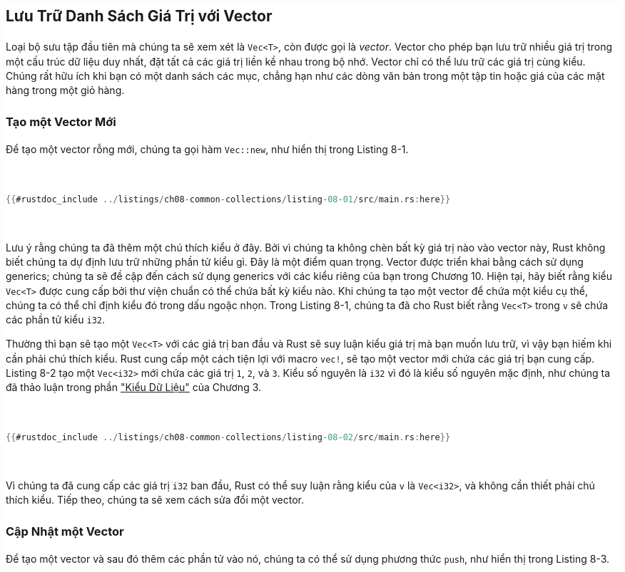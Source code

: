 ## Lưu Trữ Danh Sách Giá Trị với Vector

Loại bộ sưu tập đầu tiên mà chúng ta sẽ xem xét là `Vec<T>`, còn được gọi là
_vector_. Vector cho phép bạn lưu trữ nhiều giá trị trong một cấu trúc dữ liệu
duy nhất, đặt tất cả các giá trị liền kề nhau trong bộ nhớ. Vector chỉ có thể
lưu trữ các giá trị cùng kiểu. Chúng rất hữu ích khi bạn có một danh sách các
mục, chẳng hạn như các dòng văn bản trong một tập tin hoặc giá của các mặt hàng
trong một giỏ hàng.

### Tạo một Vector Mới

Để tạo một vector rỗng mới, chúng ta gọi hàm `Vec::new`, như hiển thị trong
Listing 8-1.

<Listing number="8-1" caption="Tạo một vector rỗng mới để chứa các giá trị kiểu `i32`">

```rust
{{#rustdoc_include ../listings/ch08-common-collections/listing-08-01/src/main.rs:here}}
```

</Listing>

Lưu ý rằng chúng ta đã thêm một chú thích kiểu ở đây. Bởi vì chúng ta không chèn
bất kỳ giá trị nào vào vector này, Rust không biết chúng ta dự định lưu trữ
những phần tử kiểu gì. Đây là một điểm quan trọng. Vector được triển khai bằng
cách sử dụng generics; chúng ta sẽ đề cập đến cách sử dụng generics với các kiểu
riêng của bạn trong Chương 10. Hiện tại, hãy biết rằng kiểu `Vec<T>` được cung
cấp bởi thư viện chuẩn có thể chứa bất kỳ kiểu nào. Khi chúng ta tạo một vector
để chứa một kiểu cụ thể, chúng ta có thể chỉ định kiểu đó trong dấu ngoặc nhọn.
Trong Listing 8-1, chúng ta đã cho Rust biết rằng `Vec<T>` trong `v` sẽ chứa các
phần tử kiểu `i32`.

Thường thì bạn sẽ tạo một `Vec<T>` với các giá trị ban đầu và Rust sẽ suy luận
kiểu giá trị mà bạn muốn lưu trữ, vì vậy bạn hiếm khi cần phải chú thích kiểu.
Rust cung cấp một cách tiện lợi với macro `vec!`, sẽ tạo một vector mới chứa các
giá trị bạn cung cấp. Listing 8-2 tạo một `Vec<i32>` mới chứa các giá trị `1`,
`2`, và `3`. Kiểu số nguyên là `i32` vì đó là kiểu số nguyên mặc định, như chúng
ta đã thảo luận trong phần ["Kiểu Dữ Liệu"][data-types] của
Chương 3.

<Listing number="8-2" caption="Tạo một vector mới chứa các giá trị">

```rust
{{#rustdoc_include ../listings/ch08-common-collections/listing-08-02/src/main.rs:here}}
```

</Listing>

Vì chúng ta đã cung cấp các giá trị `i32` ban đầu, Rust có thể suy luận rằng
kiểu của `v` là `Vec<i32>`, và không cần thiết phải chú thích kiểu. Tiếp theo,
chúng ta sẽ xem cách sửa đổi một vector.

### Cập Nhật một Vector

Để tạo một vector và sau đó thêm các phần tử vào nó, chúng ta có thể sử dụng
phương thức `push`, như hiển thị trong Listing 8-3.


[data-types]: ch03-02-data-types.html#data-types
[nomicon]: ../nomicon/vec/vec.html
[vec-api]: ../std/vec/struct.Vec.html